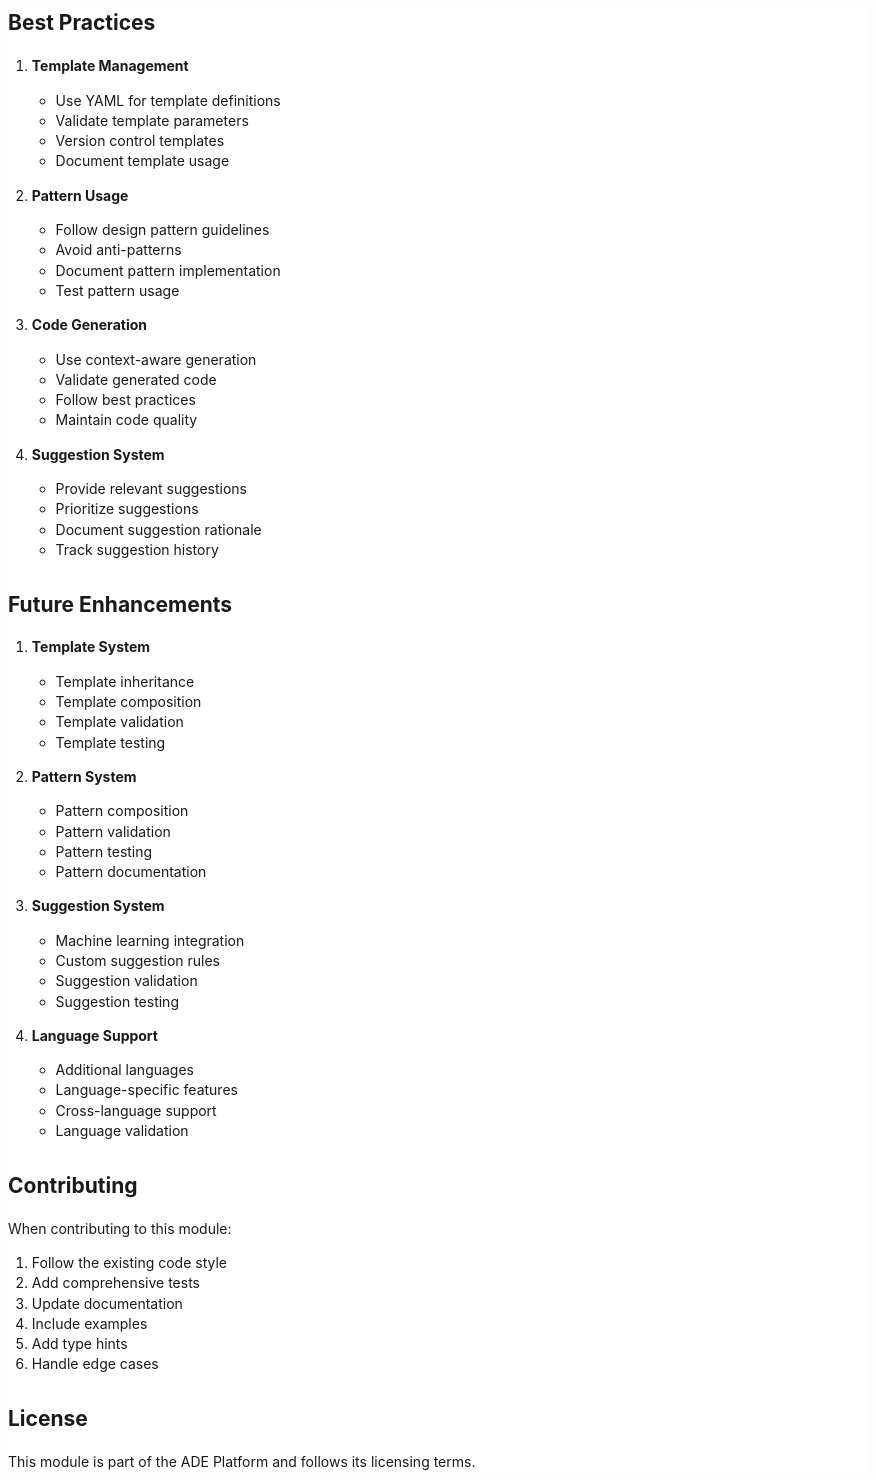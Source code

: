 ## Best Practices

1. **Template Management**
   - Use YAML for template definitions
   - Validate template parameters
   - Version control templates
   - Document template usage

2. **Pattern Usage**
   - Follow design pattern guidelines
   - Avoid anti-patterns
   - Document pattern implementation
   - Test pattern usage

3. **Code Generation**
   - Use context-aware generation
   - Validate generated code
   - Follow best practices
   - Maintain code quality

4. **Suggestion System**
   - Provide relevant suggestions
   - Prioritize suggestions
   - Document suggestion rationale
   - Track suggestion history

## Future Enhancements

1. **Template System**
   - Template inheritance
   - Template composition
   - Template validation
   - Template testing

2. **Pattern System**
   - Pattern composition
   - Pattern validation
   - Pattern testing
   - Pattern documentation

3. **Suggestion System**
   - Machine learning integration
   - Custom suggestion rules
   - Suggestion validation
   - Suggestion testing

4. **Language Support**
   - Additional languages
   - Language-specific features
   - Cross-language support
   - Language validation

## Contributing

When contributing to this module:

1. Follow the existing code style
2. Add comprehensive tests
3. Update documentation
4. Include examples
5. Add type hints
6. Handle edge cases

## License

This module is part of the ADE Platform and follows its licensing terms. 